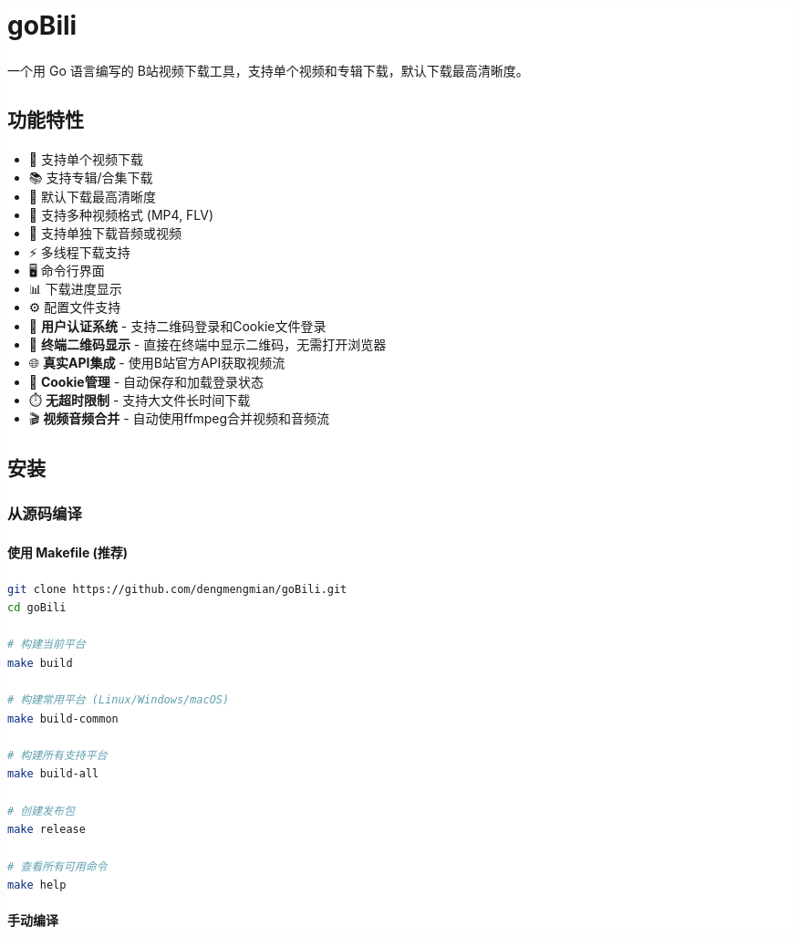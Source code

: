 # goBili

一个用 Go 语言编写的 B站视频下载工具，支持单个视频和专辑下载，默认下载最高清晰度。

## 功能特性

- 🎥 支持单个视频下载
- 📚 支持专辑/合集下载
- 🎯 默认下载最高清晰度
- 🎨 支持多种视频格式 (MP4, FLV)
- 🎵 支持单独下载音频或视频
- ⚡ 多线程下载支持
- 🖥️ 命令行界面
- 📊 下载进度显示
- ⚙️ 配置文件支持
- 🔐 **用户认证系统** - 支持二维码登录和Cookie文件登录
- 📱 **终端二维码显示** - 直接在终端中显示二维码，无需打开浏览器
- 🌐 **真实API集成** - 使用B站官方API获取视频流
- 💾 **Cookie管理** - 自动保存和加载登录状态
- ⏱️ **无超时限制** - 支持大文件长时间下载
- 🎬 **视频音频合并** - 自动使用ffmpeg合并视频和音频流

## 安装

### 从源码编译

#### 使用 Makefile (推荐)

```bash
git clone https://github.com/dengmengmian/goBili.git
cd goBili

# 构建当前平台
make build

# 构建常用平台 (Linux/Windows/macOS)
make build-common

# 构建所有支持平台
make build-all

# 创建发布包
make release

# 查看所有可用命令
make help
```

#### 手动编译
